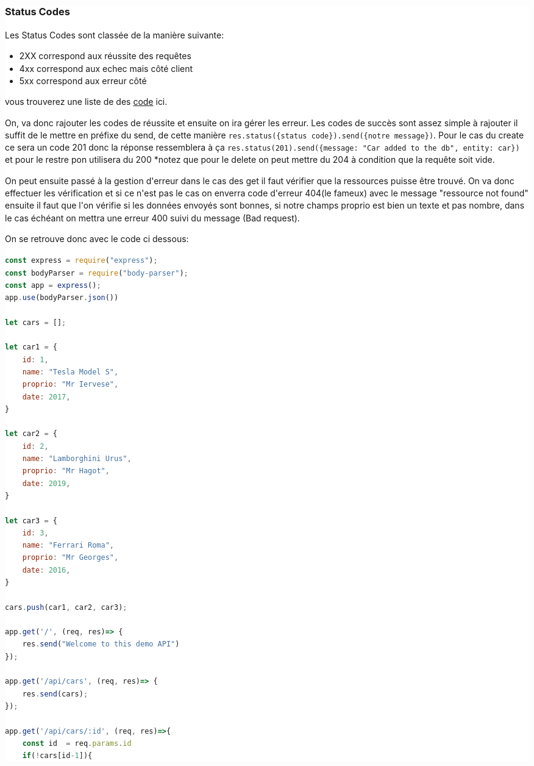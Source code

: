 ### Status Codes
Les Status Codes sont classée de la manière suivante:
- 2XX correspond aux réussite des requêtes
- 4xx correspond aux echec mais côté client
- 5xx correspond aux erreur côté 

vous trouverez une liste de des [code](https://developer.mozilla.org/fr/docs/Web/HTTP/Status) ici.


On, va donc rajouter les codes de réussite et ensuite on ira gérer les erreur. Les codes de succès sont assez simple à rajouter il suffit de le mettre en préfixe du send, de cette manière `res.status({status code}).send({notre message})`.
Pour le cas du create ce sera un code 201 donc la réponse ressemblera à ça `res.status(201).send({message: "Car added to the db", entity: car})` et pour le restre pon utilisera du 200 *notez que pour le delete on peut mettre du 204 à condition que la requête soit vide. 

On peut ensuite passé à la gestion d'erreur dans le cas des get il faut vérifier que la ressources puisse être trouvé. On va donc effectuer les vérification et si ce n'est pas le cas on enverra code d'erreur 404(le fameux) avec le message "ressource not found" ensuite il faut que l'on vérifie si les données envoyés sont bonnes, si notre champs proprio est bien un texte et pas nombre, dans le cas échéant on mettra une erreur 400 suivi du message (Bad request). 

On se retrouve donc avec le code ci dessous:
```js
const express = require("express");
const bodyParser = require("body-parser");
const app = express();
app.use(bodyParser.json())

let cars = [];

let car1 = {
    id: 1,
    name: "Tesla Model S",
    proprio: "Mr Iervese",
    date: 2017,
}

let car2 = {
    id: 2,
    name: "Lamborghini Urus",
    proprio: "Mr Hagot",
    date: 2019,
}

let car3 = {
    id: 3,
    name: "Ferrari Roma",
    proprio: "Mr Georges",
    date: 2016,
}

cars.push(car1, car2, car3);

app.get('/', (req, res)=> {
    res.send("Welcome to this demo API")
});

app.get('/api/cars', (req, res)=> {
    res.send(cars);
});

app.get('/api/cars/:id', (req, res)=>{
    const id  = req.params.id
    if(!cars[id-1]){
```